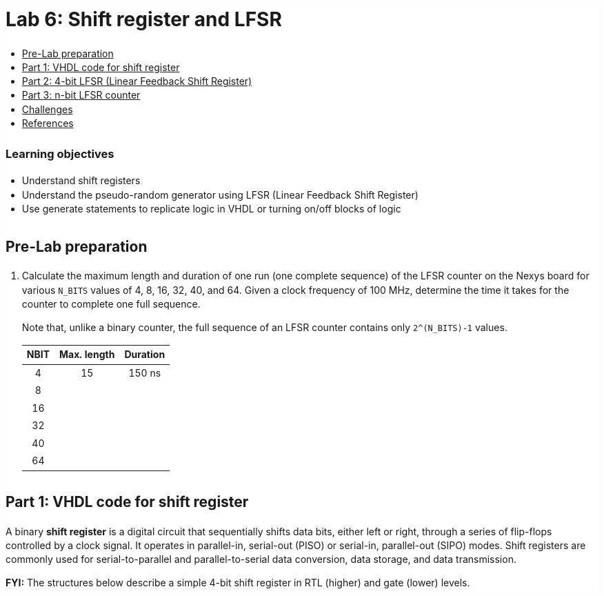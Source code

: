 # Lab 6: Shift register and LFSR

* [Pre-Lab preparation](#preparation)
* [Part 1: VHDL code for shift register](#part1)
* [Part 2: 4-bit LFSR (Linear Feedback Shift Register)](#part2)
* [Part 3: n-bit LFSR counter](#part3)
* [Challenges](#challenges)
* [References](#references)

### Learning objectives

* Understand shift registers
* Understand the pseudo-random generator using LFSR (Linear Feedback Shift Register)
* Use generate statements to replicate logic in VHDL or turning on/off blocks of logic

<a name="preparation"></a>

## Pre-Lab preparation

1. Calculate the maximum length and duration of one run (one complete sequence) of the LFSR counter on the Nexys board for various `N_BITS` values of 4, 8, 16, 32, 40, and 64. Given a clock frequency of 100 MHz, determine the time it takes for the counter to complete one full sequence.

   Note that, unlike a binary counter, the full sequence of an LFSR counter contains only `2^(N_BITS)-1` values.

   | **NBIT** | **Max. length** | **Duration** |
   | :-: | :-: | :-: |
   | 4   | 15 | 150 ns |
   | 8   |  |  |
   | 16  |  |  |
   | 32  |  |  |
   | 40  |  |  |
   | 64  |  |  |

<a name="part1"></a>

## Part 1: VHDL code for shift register

A binary **shift register** is a digital circuit that sequentially shifts data bits, either left or right, through a series of flip-flops controlled by a clock signal. It operates in parallel-in, serial-out (PISO) or serial-in, parallel-out (SIPO) modes. Shift registers are commonly used for serial-to-parallel and parallel-to-serial data conversion, data storage, and data transmission.

**FYI:** The structures below describe a simple 4-bit shift register in RTL (higher) and gate (lower) levels.
